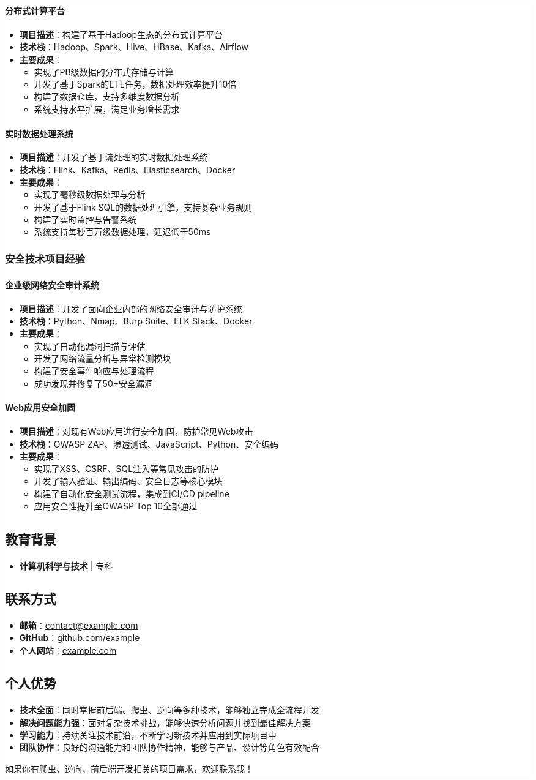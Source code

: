 #### 分布式计算平台
- **项目描述**：构建了基于Hadoop生态的分布式计算平台
- **技术栈**：Hadoop、Spark、Hive、HBase、Kafka、Airflow
- **主要成果**：
  - 实现了PB级数据的分布式存储与计算
  - 开发了基于Spark的ETL任务，数据处理效率提升10倍
  - 构建了数据仓库，支持多维度数据分析
  - 系统支持水平扩展，满足业务增长需求

#### 实时数据处理系统
- **项目描述**：开发了基于流处理的实时数据处理系统
- **技术栈**：Flink、Kafka、Redis、Elasticsearch、Docker
- **主要成果**：
  - 实现了毫秒级数据处理与分析
  - 开发了基于Flink SQL的数据处理引擎，支持复杂业务规则
  - 构建了实时监控与告警系统
  - 系统支持每秒百万级数据处理，延迟低于50ms

### 安全技术项目经验

#### 企业级网络安全审计系统
- **项目描述**：开发了面向企业内部的网络安全审计与防护系统
- **技术栈**：Python、Nmap、Burp Suite、ELK Stack、Docker
- **主要成果**：
  - 实现了自动化漏洞扫描与评估
  - 开发了网络流量分析与异常检测模块
  - 构建了安全事件响应与处理流程
  - 成功发现并修复了50+安全漏洞

#### Web应用安全加固
- **项目描述**：对现有Web应用进行安全加固，防护常见Web攻击
- **技术栈**：OWASP ZAP、渗透测试、JavaScript、Python、安全编码
- **主要成果**：
  - 实现了XSS、CSRF、SQL注入等常见攻击的防护
  - 开发了输入验证、输出编码、安全日志等核心模块
  - 构建了自动化安全测试流程，集成到CI/CD pipeline
  - 应用安全性提升至OWASP Top 10全部通过

## 教育背景

- **计算机科学与技术** | 专科

## 联系方式

- **邮箱**：[contact@example.com](mailto:contact@example.com)
- **GitHub**：[github.com/example](https://github.com/example)
- **个人网站**：[example.com](https://example.com)

## 个人优势

- **技术全面**：同时掌握前后端、爬虫、逆向等多种技术，能够独立完成全流程开发
- **解决问题能力强**：面对复杂技术挑战，能够快速分析问题并找到最佳解决方案
- **学习能力**：持续关注技术前沿，不断学习新技术并应用到实际项目中
- **团队协作**：良好的沟通能力和团队协作精神，能够与产品、设计等角色有效配合

如果你有爬虫、逆向、前后端开发相关的项目需求，欢迎联系我！